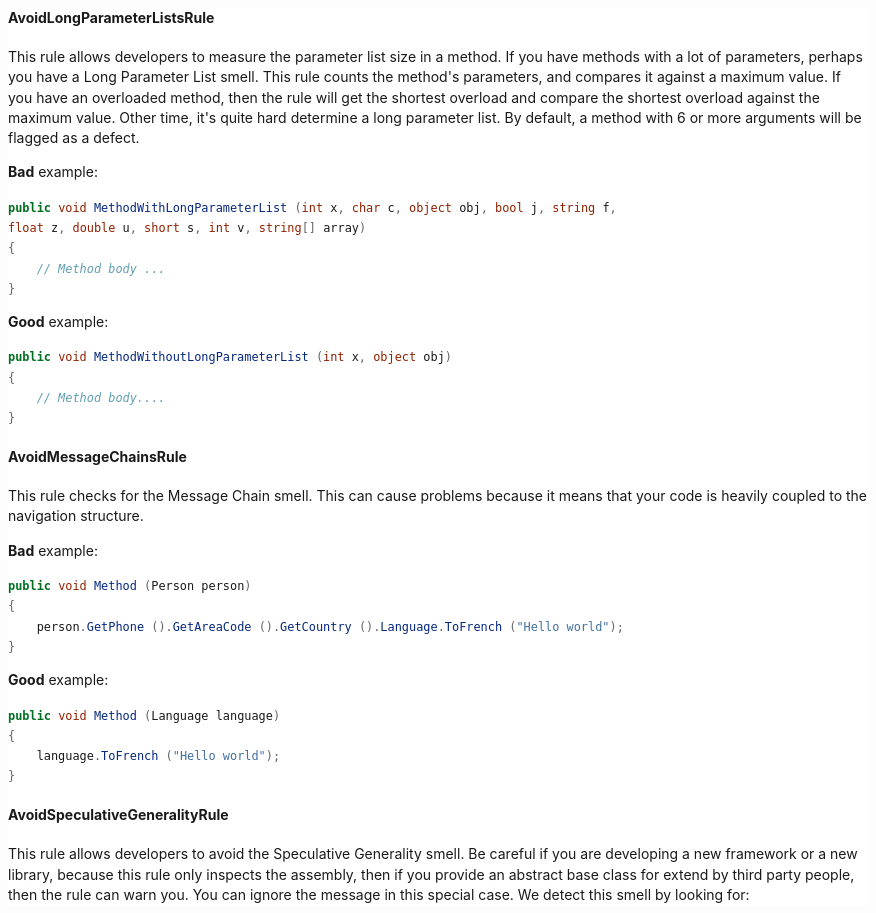 #### AvoidLongParameterListsRule

This rule allows developers to measure the parameter list size in a method. If you have methods with a lot of parameters, perhaps you have a Long Parameter List smell. This rule counts the method's parameters, and compares it against a maximum value. If you have an overloaded method, then the rule will get the shortest overload and compare the shortest overload against the maximum value. Other time, it's quite hard determine a long parameter list. By default, a method with 6 or more arguments will be flagged as a defect.

**Bad** example:

``` csharp
public void MethodWithLongParameterList (int x, char c, object obj, bool j, string f,
float z, double u, short s, int v, string[] array)
{
    // Method body ...
}
```

**Good** example:

``` csharp
public void MethodWithoutLongParameterList (int x, object obj)
{
    // Method body....
}
```

#### AvoidMessageChainsRule

This rule checks for the Message Chain smell. This can cause problems because it means that your code is heavily coupled to the navigation structure.

**Bad** example:

``` csharp
public void Method (Person person)
{
    person.GetPhone ().GetAreaCode ().GetCountry ().Language.ToFrench ("Hello world");
}
```

**Good** example:

``` csharp
public void Method (Language language)
{
    language.ToFrench ("Hello world");
}
```

#### AvoidSpeculativeGeneralityRule

This rule allows developers to avoid the Speculative Generality smell. Be careful if you are developing a new framework or a new library, because this rule only inspects the assembly, then if you provide an abstract base class for extend by third party people, then the rule can warn you. You can ignore the message in this special case. We detect this smell by looking for:
